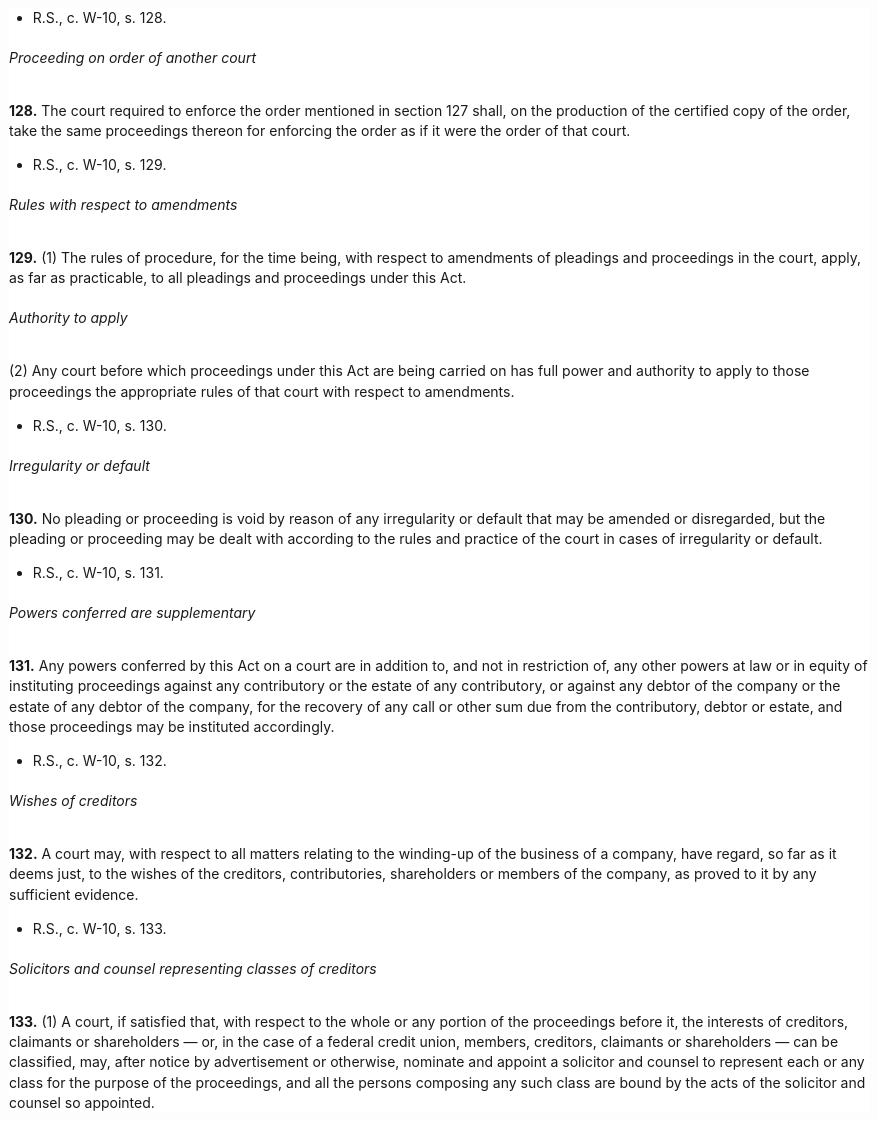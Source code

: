   * R.S., c. W-10, s. 128.

###### Proceeding on order of another court

**128.** The court required to enforce the order mentioned in section 127 shall, on the production of the certified copy of the order, take the same proceedings thereon for enforcing the order as if it were the order of that court.

  * R.S., c. W-10, s. 129.

###### Rules with respect to amendments

**129.** (1) The rules of procedure, for the time being, with respect to amendments of pleadings and proceedings in the court, apply, as far as practicable, to all pleadings and proceedings under this Act.

###### Authority to apply

(2) Any court before which proceedings under this Act are being carried on has full power and authority to apply to those proceedings the appropriate rules of that court with respect to amendments.

  * R.S., c. W-10, s. 130.

###### Irregularity or default

**130.** No pleading or proceeding is void by reason of any irregularity or default that may be amended or disregarded, but the pleading or proceeding may be dealt with according to the rules and practice of the court in cases of irregularity or default.

  * R.S., c. W-10, s. 131.

###### Powers conferred are supplementary

**131.** Any powers conferred by this Act on a court are in addition to, and not in restriction of, any other powers at law or in equity of instituting proceedings against any contributory or the estate of any contributory, or against any debtor of the company or the estate of any debtor of the company, for the recovery of any call or other sum due from the contributory, debtor or estate, and those proceedings may be instituted accordingly.

  * R.S., c. W-10, s. 132.

###### Wishes of creditors

**132.** A court may, with respect to all matters relating to the winding-up of the business of a company, have regard, so far as it deems just, to the wishes of the creditors, contributories, shareholders or members of the company, as proved to it by any sufficient evidence.

  * R.S., c. W-10, s. 133.

###### Solicitors and counsel representing classes of creditors

**133.** (1) A court, if satisfied that, with respect to the whole or any portion of the proceedings before it, the interests of creditors, claimants or shareholders — or, in the case of a federal credit union, members, creditors, claimants or shareholders — can be classified, may, after notice by advertisement or otherwise, nominate and appoint a solicitor and counsel to represent each or any class for the purpose of the proceedings, and all the persons composing any such class are bound by the acts of the solicitor and counsel so appointed.
